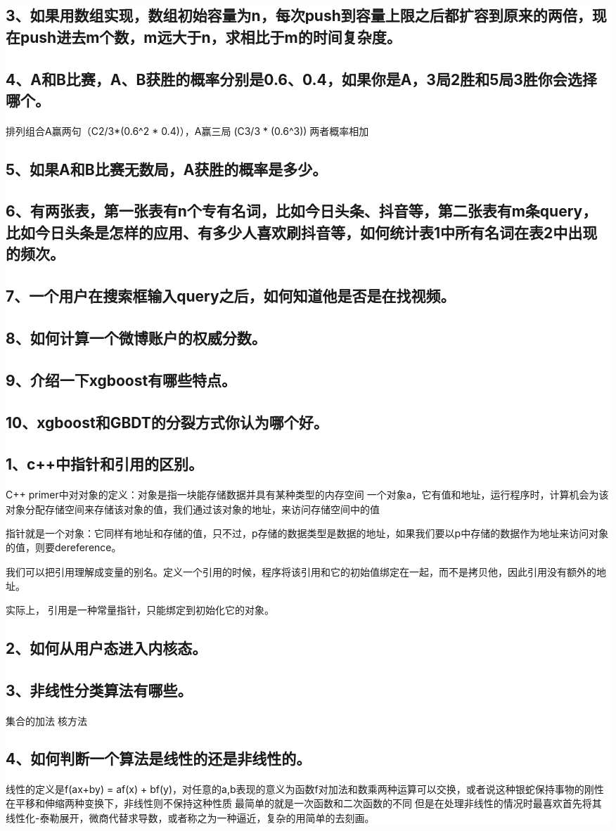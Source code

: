 

3、如果用数组实现，数组初始容量为n，每次push到容量上限之后都扩容到原来的两倍，现在push进去m个数，m远大于n，求相比于m的时间复杂度。
---


4、A和B比赛，A、B获胜的概率分别是0.6、0.4，如果你是A，3局2胜和5局3胜你会选择哪个。
---
排列组合A赢两句（C2/3*(0.6^2 * 0.4)），A赢三局 (C3/3 * (0.6^3))
两者概率相加

5、如果A和B比赛无数局，A获胜的概率是多少。
---



6、有两张表，第一张表有n个专有名词，比如今日头条、抖音等，第二张表有m条query，比如今日头条是怎样的应用、有多少人喜欢刷抖音等，如何统计表1中所有名词在表2中出现的频次。
---


7、一个用户在搜索框输入query之后，如何知道他是否是在找视频。
---

8、如何计算一个微博账户的权威分数。
---

9、介绍一下xgboost有哪些特点。
---


10、xgboost和GBDT的分裂方式你认为哪个好。
---





1、c++中指针和引用的区别。
---
C++ primer中对对象的定义：对象是指一块能存储数据并具有某种类型的内存空间
一个对象a，它有值和地址，运行程序时，计算机会为该对象分配存储空间来存储该对象的值，我们通过该对象的地址，来访问存储空间中的值

指针就是一个对象：它同样有地址和存储的值，只不过，p存储的数据类型是数据的地址，如果我们要以p中存储的数据作为地址来访问对象的值，则要dereference。

我们可以把引用理解成变量的别名。定义一个引用的时候，程序将该引用和它的初始值绑定在一起，而不是拷贝他，因此引用没有额外的地址。

实际上， 引用是一种常量指针，只能绑定到初始化它的对象。



2、如何从用户态进入内核态。
---


3、非线性分类算法有哪些。
---
集合的加法
核方法



4、如何判断一个算法是线性的还是非线性的。
---
线性的定义是f(ax+by) = af(x) + bf(y)，对任意的a,b表现的意义为函数f对加法和数乘两种运算可以交换，或者说这种银蛇保持事物的刚性在平移和伸缩两种变换下，非线性则不保持这种性质
最简单的就是一次函数和二次函数的不同
但是在处理非线性的情况时最喜欢首先将其线性化-泰勒展开，微商代替求导数，或者称之为一种逼近，复杂的用简单的去刻画。
